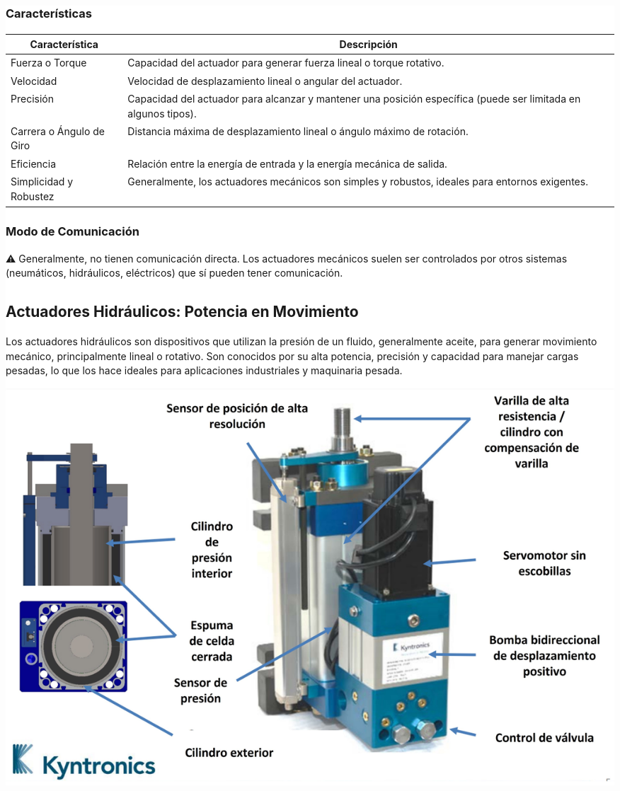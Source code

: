 ### Características

| Característica         | Descripción                                                                 |
|------------------------|-----------------------------------------------------------------------------|
| Fuerza o Torque        | Capacidad del actuador para generar fuerza lineal o torque rotativo.        |
| Velocidad              | Velocidad de desplazamiento lineal o angular del actuador.                  |
| Precisión              | Capacidad del actuador para alcanzar y mantener una posición específica (puede ser limitada en algunos tipos). |
| Carrera o Ángulo de Giro | Distancia máxima de desplazamiento lineal o ángulo máximo de rotación.     |
| Eficiencia             | Relación entre la energía de entrada y la energía mecánica de salida.       |
| Simplicidad y Robustez | Generalmente, los actuadores mecánicos son simples y robustos, ideales para entornos exigentes. |

### Modo de Comunicación

⚠️ Generalmente, no tienen comunicación directa. Los actuadores mecánicos suelen ser controlados por otros sistemas (neumáticos, hidráulicos, eléctricos) que sí pueden tener comunicación.


## Actuadores Hidráulicos: Potencia en Movimiento

Los actuadores hidráulicos son dispositivos que utilizan la presión de un fluido, generalmente aceite, para generar movimiento mecánico, principalmente lineal o rotativo. Son conocidos por su alta potencia, precisión y capacidad para manejar cargas pesadas, lo que los hace ideales para aplicaciones industriales y maquinaria pesada.


![Actuadores hidráulicos](../../assets/images/sisprog/kyntronics_sha.jpg)
